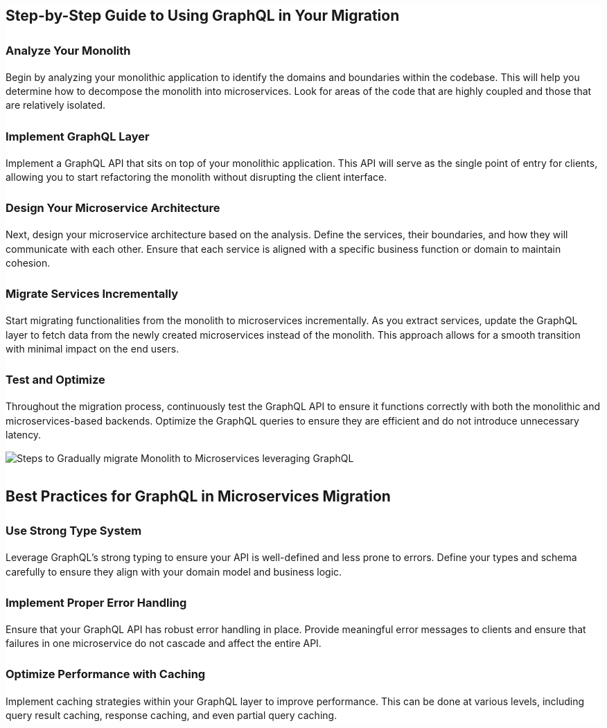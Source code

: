 ## Step-by-Step Guide to Using GraphQL in Your Migration

### Analyze Your Monolith

Begin by analyzing your monolithic application to identify the domains and boundaries within the codebase. This will help you determine how to decompose the monolith into microservices. Look for areas of the code that are highly coupled and those that are relatively isolated.

### Implement GraphQL Layer

Implement a GraphQL API that sits on top of your monolithic application. This API will serve as the single point of entry for clients, allowing you to start refactoring the monolith without disrupting the client interface.

### Design Your Microservice Architecture

Next, design your microservice architecture based on the analysis. Define the services, their boundaries, and how they will communicate with each other. Ensure that each service is aligned with a specific business function or domain to maintain cohesion.

### Migrate Services Incrementally

Start migrating functionalities from the monolith to microservices incrementally. As you extract services, update the GraphQL layer to fetch data from the newly created microservices instead of the monolith. This approach allows for a smooth transition with minimal impact on the end users.

### Test and Optimize

Throughout the migration process, continuously test the GraphQL API to ensure it functions correctly with both the monolithic and microservices-based backends. Optimize the GraphQL queries to ensure they are efficient and do not introduce unnecessary latency.

![Steps to Gradually migrate Monolith to Microservices leveraging GraphQL](../static/images/blog/monolith-to-microservices.png)

## Best Practices for GraphQL in Microservices Migration

### Use Strong Type System

Leverage GraphQL’s strong typing to ensure your API is well-defined and less prone to errors. Define your types and schema carefully to ensure they align with your domain model and business logic.

### Implement Proper Error Handling

Ensure that your GraphQL API has robust error handling in place. Provide meaningful error messages to clients and ensure that failures in one microservice do not cascade and affect the entire API.

### Optimize Performance with Caching

Implement caching strategies within your GraphQL layer to improve performance. This can be done at various levels, including query result caching, response caching, and even partial query caching.
